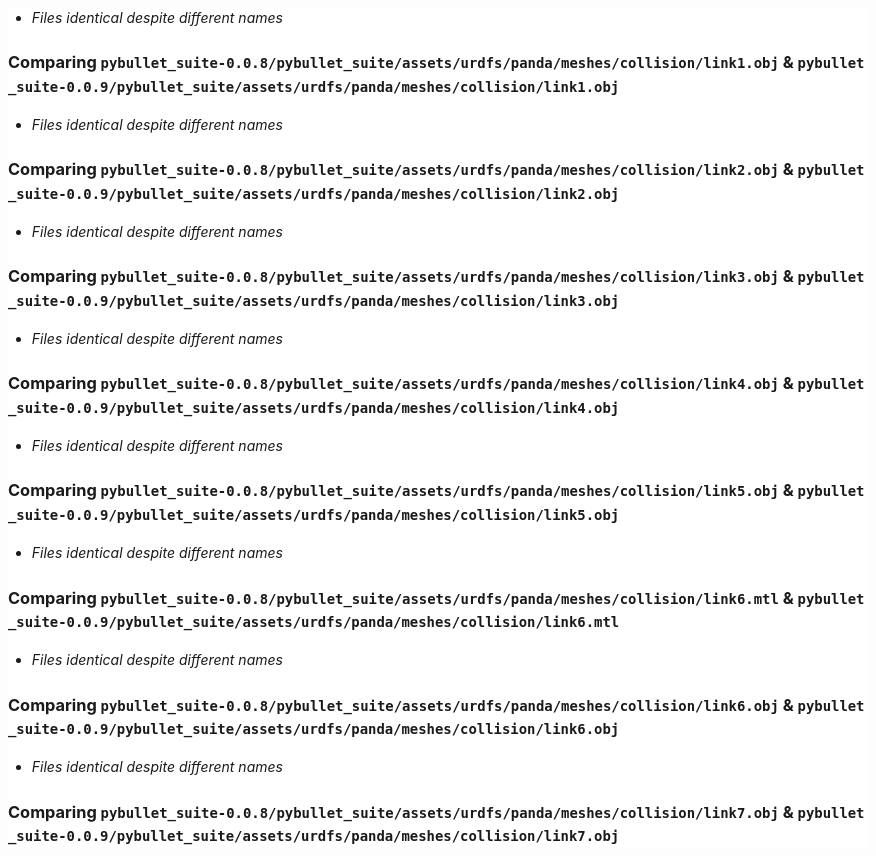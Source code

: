  * *Files identical despite different names*

### Comparing `pybullet_suite-0.0.8/pybullet_suite/assets/urdfs/panda/meshes/collision/link1.obj` & `pybullet_suite-0.0.9/pybullet_suite/assets/urdfs/panda/meshes/collision/link1.obj`

 * *Files identical despite different names*

### Comparing `pybullet_suite-0.0.8/pybullet_suite/assets/urdfs/panda/meshes/collision/link2.obj` & `pybullet_suite-0.0.9/pybullet_suite/assets/urdfs/panda/meshes/collision/link2.obj`

 * *Files identical despite different names*

### Comparing `pybullet_suite-0.0.8/pybullet_suite/assets/urdfs/panda/meshes/collision/link3.obj` & `pybullet_suite-0.0.9/pybullet_suite/assets/urdfs/panda/meshes/collision/link3.obj`

 * *Files identical despite different names*

### Comparing `pybullet_suite-0.0.8/pybullet_suite/assets/urdfs/panda/meshes/collision/link4.obj` & `pybullet_suite-0.0.9/pybullet_suite/assets/urdfs/panda/meshes/collision/link4.obj`

 * *Files identical despite different names*

### Comparing `pybullet_suite-0.0.8/pybullet_suite/assets/urdfs/panda/meshes/collision/link5.obj` & `pybullet_suite-0.0.9/pybullet_suite/assets/urdfs/panda/meshes/collision/link5.obj`

 * *Files identical despite different names*

### Comparing `pybullet_suite-0.0.8/pybullet_suite/assets/urdfs/panda/meshes/collision/link6.mtl` & `pybullet_suite-0.0.9/pybullet_suite/assets/urdfs/panda/meshes/collision/link6.mtl`

 * *Files identical despite different names*

### Comparing `pybullet_suite-0.0.8/pybullet_suite/assets/urdfs/panda/meshes/collision/link6.obj` & `pybullet_suite-0.0.9/pybullet_suite/assets/urdfs/panda/meshes/collision/link6.obj`

 * *Files identical despite different names*

### Comparing `pybullet_suite-0.0.8/pybullet_suite/assets/urdfs/panda/meshes/collision/link7.obj` & `pybullet_suite-0.0.9/pybullet_suite/assets/urdfs/panda/meshes/collision/link7.obj`
